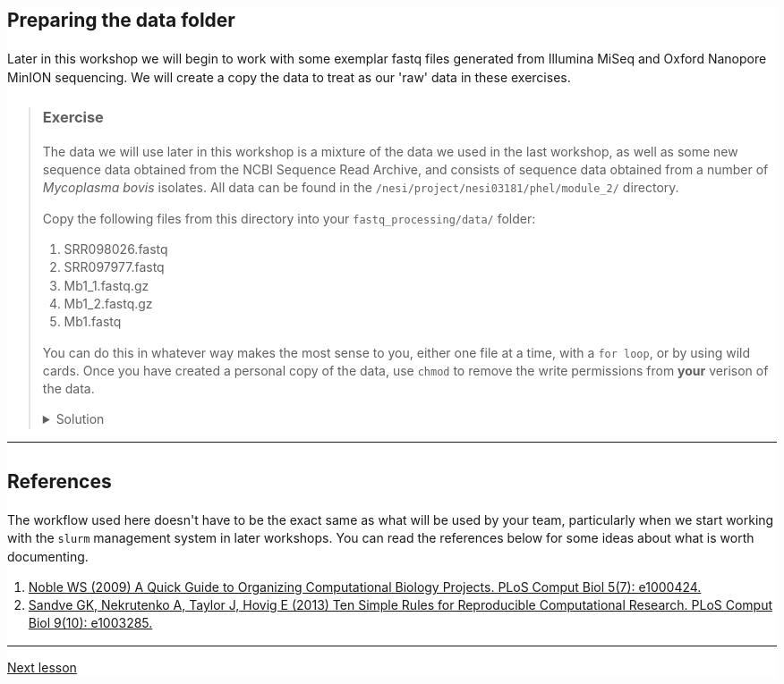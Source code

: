 
## Preparing the data folder

Later in this workshop we will begin to work with some exemplar fastq files generated from Illumina MiSeq and Oxford Nanopore MinION sequencing. We will create a copy the data to treat as our 'raw' data in these exercises.

> ### Exercise
>
> The data we will use later in this workshop is a mixture of the data we used in the last workshop, as well as some new sequence data obtained from the NCBI Sequence Read Archive, and consists of sequence data obtained from a number of *Mycoplasma bovis* isolates. All data can be found in the `/nesi/project/nesi03181/phel/module_2/` directory.
>
> Copy the following files from this directory into your `fastq_processing/data/` folder:
>
> 1. SRR098026.fastq
> 1. SRR097977.fastq
> 1. Mb1_1.fastq.gz
> 1. Mb1_2.fastq.gz
> 1. Mb1.fastq
>
> You can do this in whatever way makes the most sense to you, either one file at a time, with a `for loop`, or by using wild cards. Once you have created a personal copy of the data, use `chmod` to remove the write permissions from **your** verison of the data.
>
> <details><summary>Solution</summary></details>

---

## References

The workflow used here doesn't have to be the exact same as what will be used by your team, particularly when we start working with the `slurm` management system in later workshops. You can read the references below for some ideas about what is worth documenting.

1. [Noble WS (2009) A Quick Guide to Organizing Computational Biology Projects. PLoS Comput Biol 5(7): e1000424.](https://doi.org/10.1371/journal.pcbi.1000424)
1. [Sandve GK, Nekrutenko A, Taylor J, Hovig E (2013) Ten Simple Rules for Reproducible Computational Research. PLoS Comput Biol 9(10): e1003285.](https://doi.org/10.1371/journal.pcbi.1003285)

---

[Next lesson](03-intro-to-nesi.md)
